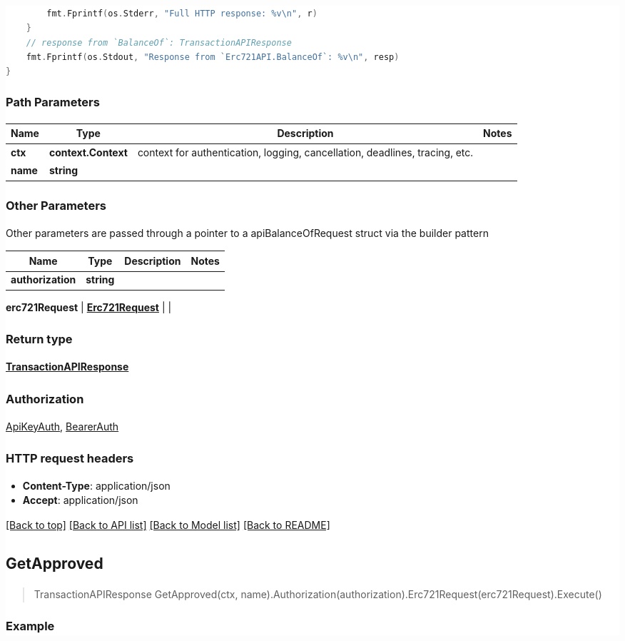 ```go
		fmt.Fprintf(os.Stderr, "Full HTTP response: %v\n", r)
	}
	// response from `BalanceOf`: TransactionAPIResponse
	fmt.Fprintf(os.Stdout, "Response from `Erc721API.BalanceOf`: %v\n", resp)
}
```

### Path Parameters


Name | Type | Description  | Notes
------------- | ------------- | ------------- | -------------
**ctx** | **context.Context** | context for authentication, logging, cancellation, deadlines, tracing, etc.
**name** | **string** |  | 

### Other Parameters

Other parameters are passed through a pointer to a apiBalanceOfRequest struct via the builder pattern


Name | Type | Description  | Notes
------------- | ------------- | ------------- | -------------
 **authorization** | **string** |  | 

 **erc721Request** | [**Erc721Request**](Erc721Request.md) |  | 

### Return type

[**TransactionAPIResponse**](TransactionAPIResponse.md)

### Authorization

[ApiKeyAuth](../README.md#ApiKeyAuth), [BearerAuth](../README.md#BearerAuth)

### HTTP request headers

- **Content-Type**: application/json
- **Accept**: application/json

[[Back to top]](#) [[Back to API list]](../README.md#documentation-for-api-endpoints)
[[Back to Model list]](../README.md#documentation-for-models)
[[Back to README]](../README.md)


## GetApproved

> TransactionAPIResponse GetApproved(ctx, name).Authorization(authorization).Erc721Request(erc721Request).Execute()



### Example
